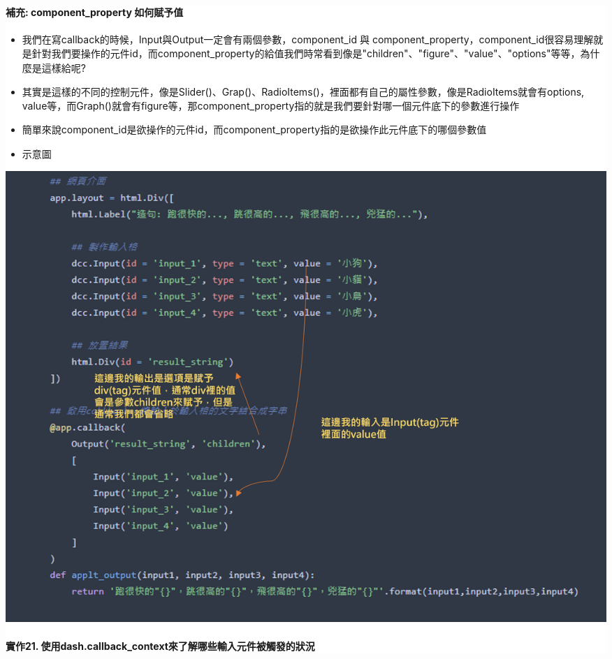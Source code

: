 




#### 補充: component_property 如何賦予值

+ 我們在寫callback的時候，Input與Output一定會有兩個參數，component_id 與 component_property，component_id很容易理解就是針對我們要操作的元件id，而component_property的給值我們時常看到像是"children"、"figure"、"value"、"options"等等，為什麼是這樣給呢?

+ 其實是這樣的不同的控制元件，像是Slider()、Grap()、RadioItems()，裡面都有自己的屬性參數，像是RadioItems就會有options, value等，而Graph()就會有figure等，那component_property指的就是我們要針對哪一個元件底下的參數進行操作

+ 簡單來說component_id是欲操作的元件id，而component_property指的是欲操作此元件底下的哪個參數值

+ 示意圖

  

![image8](images\image8.png)



#### 實作21. 使用dash.callback_context來了解哪些輸入元件被觸發的狀況
